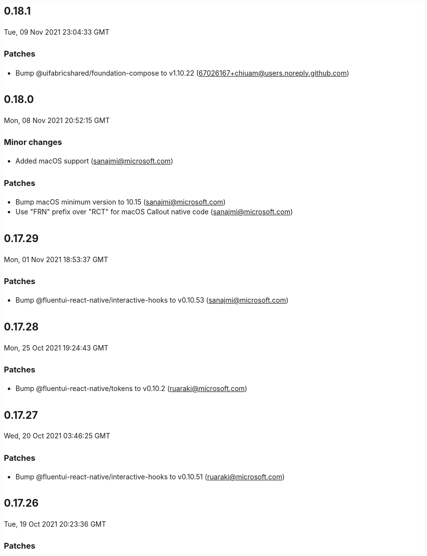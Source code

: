 ## 0.18.1

Tue, 09 Nov 2021 23:04:33 GMT

### Patches

- Bump @uifabricshared/foundation-compose to v1.10.22 (67026167+chiuam@users.noreply.github.com)

## 0.18.0

Mon, 08 Nov 2021 20:52:15 GMT

### Minor changes

- Added macOS support (sanajmi@microsoft.com)

### Patches

- Bump macOS minimum version to 10.15 (sanajmi@microsoft.com)
- Use "FRN" prefix over "RCT" for macOS Callout native code (sanajmi@microsoft.com)

## 0.17.29

Mon, 01 Nov 2021 18:53:37 GMT

### Patches

- Bump @fluentui-react-native/interactive-hooks to v0.10.53 (sanajmi@microsoft.com)

## 0.17.28

Mon, 25 Oct 2021 19:24:43 GMT

### Patches

- Bump @fluentui-react-native/tokens to v0.10.2 (ruaraki@microsoft.com)

## 0.17.27

Wed, 20 Oct 2021 03:46:25 GMT

### Patches

- Bump @fluentui-react-native/interactive-hooks to v0.10.51 (ruaraki@microsoft.com)

## 0.17.26

Tue, 19 Oct 2021 20:23:36 GMT

### Patches
